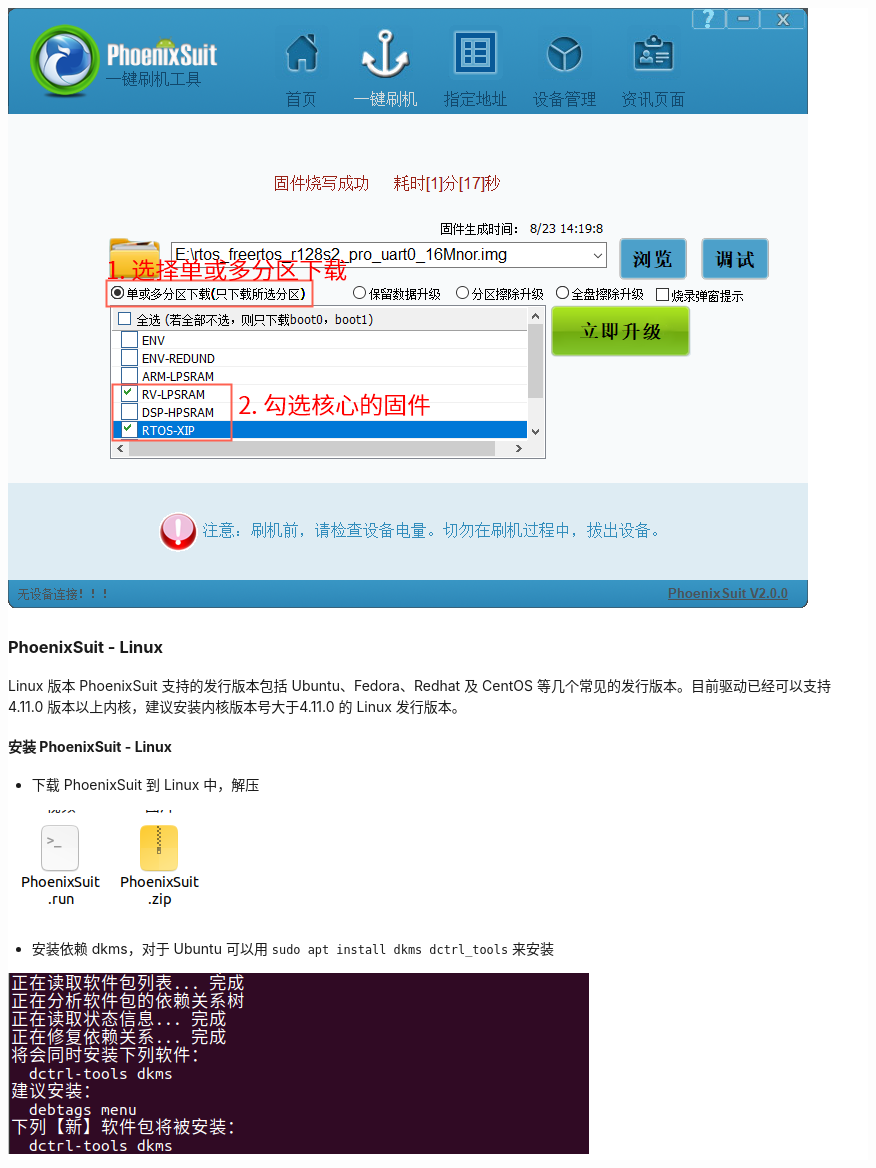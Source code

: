 ![image-20230823145420134](assets/post/flash_img/image-20230823145420134.png)

### PhoenixSuit - Linux

Linux 版本 PhoenixSuit 支持的发行版本包括 Ubuntu、Fedora、Redhat 及 CentOS 等几个常见的发行版本。目前驱动已经可以支持 4.11.0 版本以上内核，建议安装内核版本号大于4.11.0 的 Linux 发行版本。

#### 安装 PhoenixSuit - Linux

-  下载 PhoenixSuit 到 Linux 中，解压

![image-20230823150847476](assets/post/flash_img/image-20230823150847476.png)

-  安装依赖 dkms，对于 Ubuntu 可以用 `sudo apt install dkms dctrl_tools` 来安装

![image-20230823150651942](assets/post/flash_img/image-20230823150651942.png)

